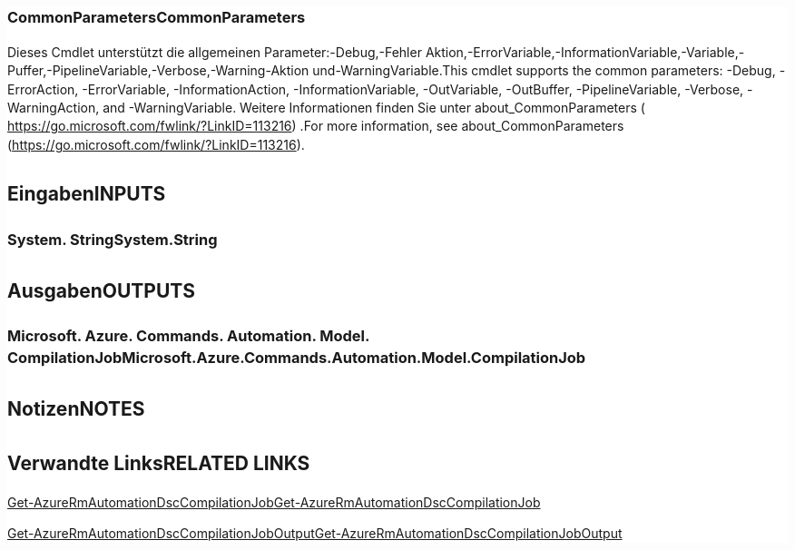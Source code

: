 ### <span data-ttu-id="ccd06-138">CommonParameters</span><span class="sxs-lookup"><span data-stu-id="ccd06-138">CommonParameters</span></span>
<span data-ttu-id="ccd06-139">Dieses Cmdlet unterstützt die allgemeinen Parameter:-Debug,-Fehler Aktion,-ErrorVariable,-InformationVariable,-Variable,-Puffer,-PipelineVariable,-Verbose,-Warning-Aktion und-WarningVariable.</span><span class="sxs-lookup"><span data-stu-id="ccd06-139">This cmdlet supports the common parameters: -Debug, -ErrorAction, -ErrorVariable, -InformationAction, -InformationVariable, -OutVariable, -OutBuffer, -PipelineVariable, -Verbose, -WarningAction, and -WarningVariable.</span></span> <span data-ttu-id="ccd06-140">Weitere Informationen finden Sie unter about_CommonParameters ( https://go.microsoft.com/fwlink/?LinkID=113216) .</span><span class="sxs-lookup"><span data-stu-id="ccd06-140">For more information, see about_CommonParameters (https://go.microsoft.com/fwlink/?LinkID=113216).</span></span>

## <span data-ttu-id="ccd06-141">Eingaben</span><span class="sxs-lookup"><span data-stu-id="ccd06-141">INPUTS</span></span>

### <span data-ttu-id="ccd06-142">System. String</span><span class="sxs-lookup"><span data-stu-id="ccd06-142">System.String</span></span>

## <span data-ttu-id="ccd06-143">Ausgaben</span><span class="sxs-lookup"><span data-stu-id="ccd06-143">OUTPUTS</span></span>

### <span data-ttu-id="ccd06-144">Microsoft. Azure. Commands. Automation. Model. CompilationJob</span><span class="sxs-lookup"><span data-stu-id="ccd06-144">Microsoft.Azure.Commands.Automation.Model.CompilationJob</span></span>

## <span data-ttu-id="ccd06-145">Notizen</span><span class="sxs-lookup"><span data-stu-id="ccd06-145">NOTES</span></span>

## <span data-ttu-id="ccd06-146">Verwandte Links</span><span class="sxs-lookup"><span data-stu-id="ccd06-146">RELATED LINKS</span></span>

[<span data-ttu-id="ccd06-147">Get-AzureRmAutomationDscCompilationJob</span><span class="sxs-lookup"><span data-stu-id="ccd06-147">Get-AzureRmAutomationDscCompilationJob</span></span>](./Get-AzureRmAutomationDscCompilationJob.md)

[<span data-ttu-id="ccd06-148">Get-AzureRmAutomationDscCompilationJobOutput</span><span class="sxs-lookup"><span data-stu-id="ccd06-148">Get-AzureRmAutomationDscCompilationJobOutput</span></span>](./Get-AzureRmAutomationDscCompilationJobOutput.md)


